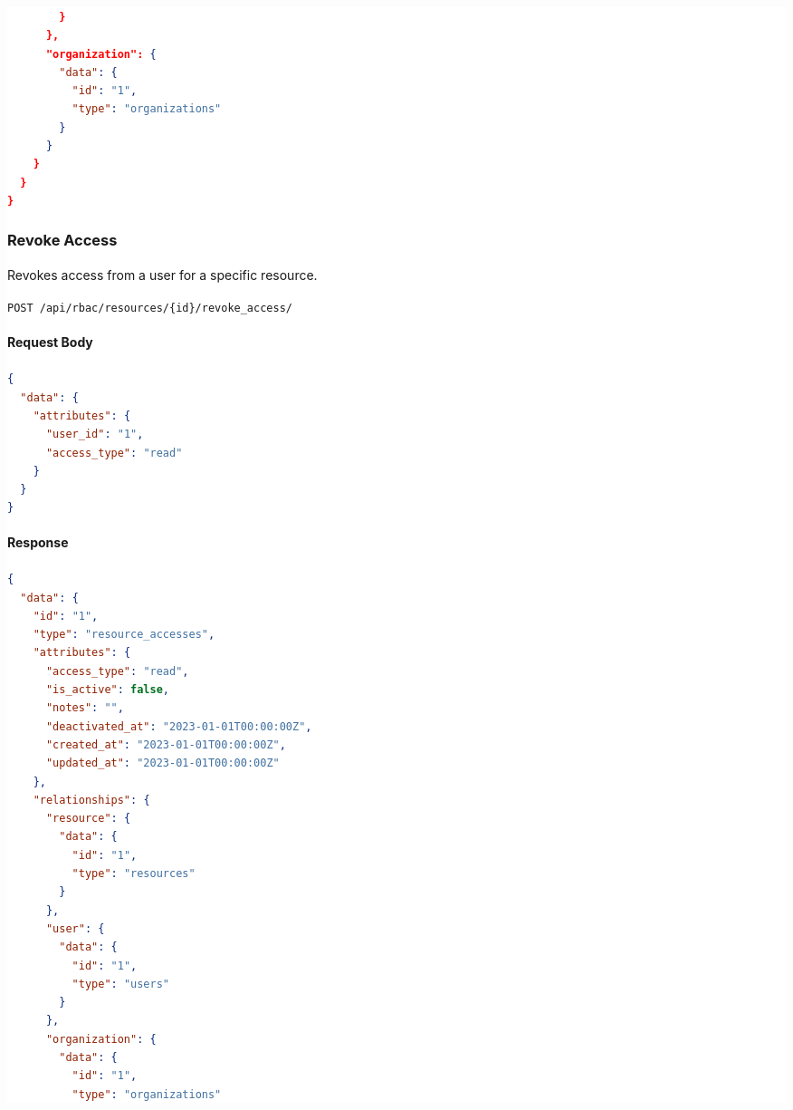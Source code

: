 ```json
        }
      },
      "organization": {
        "data": {
          "id": "1",
          "type": "organizations"
        }
      }
    }
  }
}
```

### Revoke Access

Revokes access from a user for a specific resource.

```
POST /api/rbac/resources/{id}/revoke_access/
```

#### Request Body

```json
{
  "data": {
    "attributes": {
      "user_id": "1",
      "access_type": "read"
    }
  }
}
```

#### Response

```json
{
  "data": {
    "id": "1",
    "type": "resource_accesses",
    "attributes": {
      "access_type": "read",
      "is_active": false,
      "notes": "",
      "deactivated_at": "2023-01-01T00:00:00Z",
      "created_at": "2023-01-01T00:00:00Z",
      "updated_at": "2023-01-01T00:00:00Z"
    },
    "relationships": {
      "resource": {
        "data": {
          "id": "1",
          "type": "resources"
        }
      },
      "user": {
        "data": {
          "id": "1",
          "type": "users"
        }
      },
      "organization": {
        "data": {
          "id": "1",
          "type": "organizations"
```
